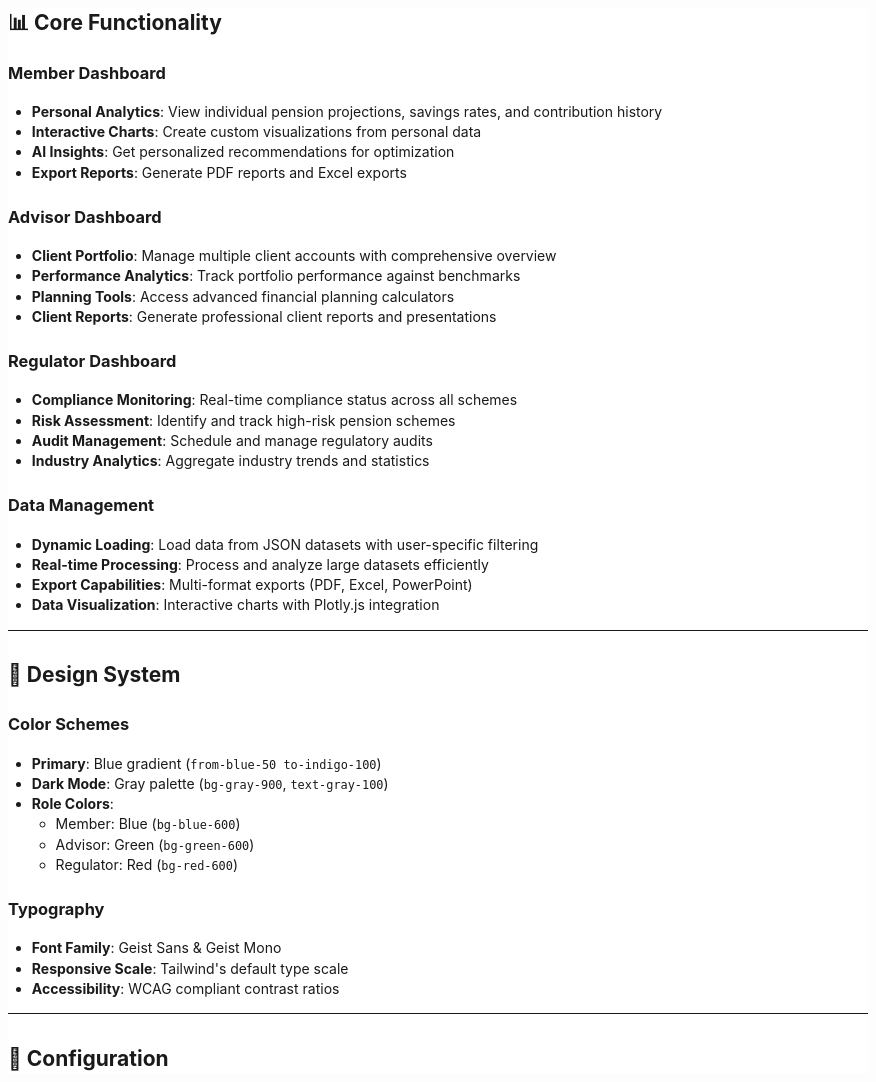 
## 📊 Core Functionality

### **Member Dashboard**
- **Personal Analytics**: View individual pension projections, savings rates, and contribution history
- **Interactive Charts**: Create custom visualizations from personal data
- **AI Insights**: Get personalized recommendations for optimization
- **Export Reports**: Generate PDF reports and Excel exports

### **Advisor Dashboard** 
- **Client Portfolio**: Manage multiple client accounts with comprehensive overview
- **Performance Analytics**: Track portfolio performance against benchmarks
- **Planning Tools**: Access advanced financial planning calculators
- **Client Reports**: Generate professional client reports and presentations

### **Regulator Dashboard**
- **Compliance Monitoring**: Real-time compliance status across all schemes
- **Risk Assessment**: Identify and track high-risk pension schemes
- **Audit Management**: Schedule and manage regulatory audits
- **Industry Analytics**: Aggregate industry trends and statistics

### **Data Management**
- **Dynamic Loading**: Load data from JSON datasets with user-specific filtering
- **Real-time Processing**: Process and analyze large datasets efficiently
- **Export Capabilities**: Multi-format exports (PDF, Excel, PowerPoint)
- **Data Visualization**: Interactive charts with Plotly.js integration

---

## 🎨 Design System

### **Color Schemes**
- **Primary**: Blue gradient (`from-blue-50 to-indigo-100`)
- **Dark Mode**: Gray palette (`bg-gray-900`, `text-gray-100`)
- **Role Colors**: 
  - Member: Blue (`bg-blue-600`)
  - Advisor: Green (`bg-green-600`) 
  - Regulator: Red (`bg-red-600`)

### **Typography**
- **Font Family**: Geist Sans & Geist Mono
- **Responsive Scale**: Tailwind's default type scale
- **Accessibility**: WCAG compliant contrast ratios

---

## 🔧 Configuration
